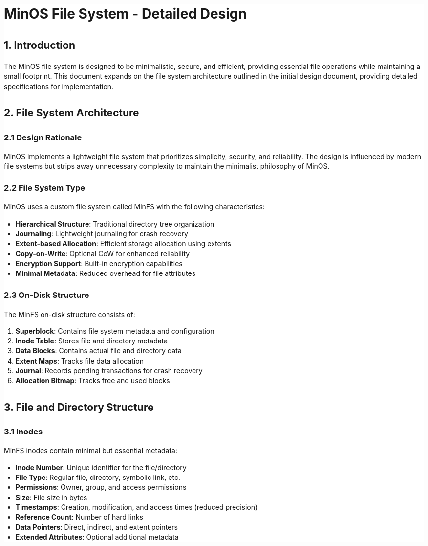 # MinOS File System - Detailed Design

## 1. Introduction

The MinOS file system is designed to be minimalistic, secure, and efficient, providing essential file operations while maintaining a small footprint. This document expands on the file system architecture outlined in the initial design document, providing detailed specifications for implementation.

## 2. File System Architecture

### 2.1 Design Rationale

MinOS implements a lightweight file system that prioritizes simplicity, security, and reliability. The design is influenced by modern file systems but strips away unnecessary complexity to maintain the minimalist philosophy of MinOS.

### 2.2 File System Type

MinOS uses a custom file system called MinFS with the following characteristics:

- **Hierarchical Structure**: Traditional directory tree organization
- **Journaling**: Lightweight journaling for crash recovery
- **Extent-based Allocation**: Efficient storage allocation using extents
- **Copy-on-Write**: Optional CoW for enhanced reliability
- **Encryption Support**: Built-in encryption capabilities
- **Minimal Metadata**: Reduced overhead for file attributes

### 2.3 On-Disk Structure

The MinFS on-disk structure consists of:

1. **Superblock**: Contains file system metadata and configuration
2. **Inode Table**: Stores file and directory metadata
3. **Data Blocks**: Contains actual file and directory data
4. **Extent Maps**: Tracks file data allocation
5. **Journal**: Records pending transactions for crash recovery
6. **Allocation Bitmap**: Tracks free and used blocks

## 3. File and Directory Structure

### 3.1 Inodes

MinFS inodes contain minimal but essential metadata:

- **Inode Number**: Unique identifier for the file/directory
- **File Type**: Regular file, directory, symbolic link, etc.
- **Permissions**: Owner, group, and access permissions
- **Size**: File size in bytes
- **Timestamps**: Creation, modification, and access times (reduced precision)
- **Reference Count**: Number of hard links
- **Data Pointers**: Direct, indirect, and extent pointers
- **Extended Attributes**: Optional additional metadata
